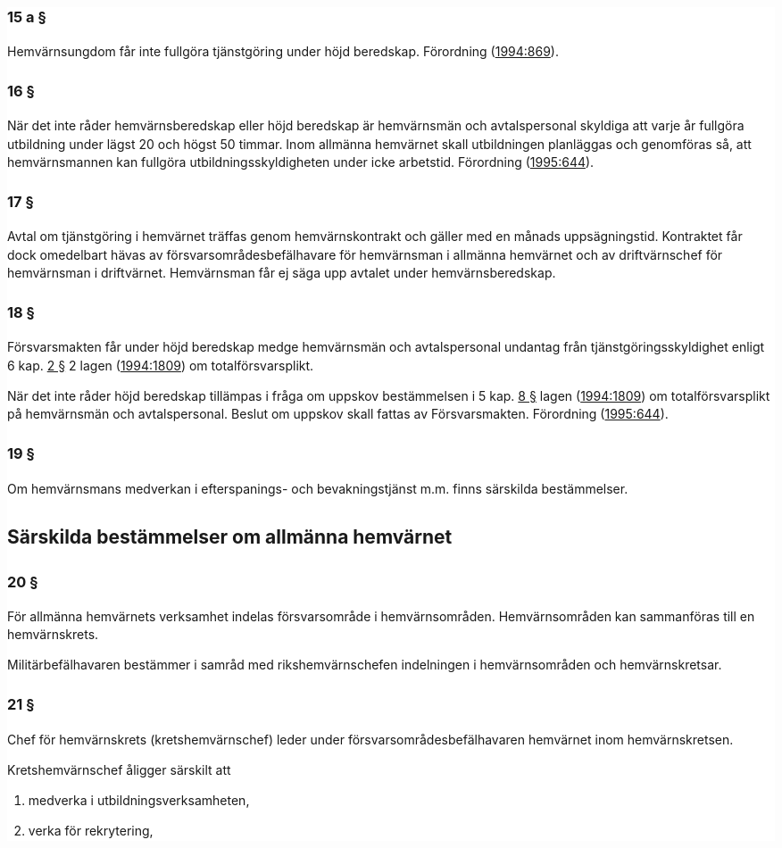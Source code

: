 ### 15 a §

Hemvärnsungdom får inte fullgöra tjänstgöring under höjd beredskap. Förordning ([1994:869](https://selex.se/eli/sfs/1994/869)).

### 16 §

När det inte råder hemvärnsberedskap eller höjd beredskap är hemvärnsmän och avtalspersonal skyldiga att varje år fullgöra utbildning under lägst 20 och högst 50 timmar. Inom allmänna hemvärnet skall utbildningen planläggas och genomföras så, att hemvärnsmannen kan fullgöra utbildningsskyldigheten under icke arbetstid. Förordning ([1995:644](https://selex.se/eli/sfs/1995/644)).

### 17 §

Avtal om tjänstgöring i hemvärnet träffas genom hemvärnskontrakt och gäller med en månads uppsägningstid. Kontraktet får dock omedelbart hävas av försvarsområdesbefälhavare för hemvärnsman i allmänna hemvärnet och av driftvärnschef för hemvärnsman i driftvärnet. Hemvärnsman får ej säga upp avtalet under hemvärnsberedskap.

### 18 §

Försvarsmakten får under höjd beredskap medge hemvärnsmän och avtalspersonal undantag från tjänstgöringsskyldighet enligt 6 kap. [2 §](#kap6.2) 2 lagen ([1994:1809](https://selex.se/eli/sfs/1994/1809)) om totalförsvarsplikt.

När det inte råder höjd beredskap tillämpas i fråga om uppskov bestämmelsen i 5 kap. [8 §](#kap5.8) lagen ([1994:1809](https://selex.se/eli/sfs/1994/1809)) om totalförsvarsplikt på hemvärnsmän och avtalspersonal. Beslut om uppskov skall fattas av Försvarsmakten. Förordning ([1995:644](https://selex.se/eli/sfs/1995/644)).

### 19 §

Om hemvärnsmans medverkan i efterspanings- och bevakningstjänst m.m. finns särskilda bestämmelser.

## Särskilda bestämmelser om allmänna hemvärnet

### 20 §

För allmänna hemvärnets verksamhet indelas försvarsområde i hemvärnsområden. Hemvärnsområden kan sammanföras till en hemvärnskrets.

Militärbefälhavaren bestämmer i samråd med rikshemvärnschefen indelningen i hemvärnsområden och hemvärnskretsar.

### 21 §

Chef för hemvärnskrets (kretshemvärnschef) leder under försvarsområdesbefälhavaren hemvärnet inom hemvärnskretsen.

Kretshemvärnschef åligger särskilt att

1. medverka i utbildningsverksamheten,

2. verka för rekrytering,
